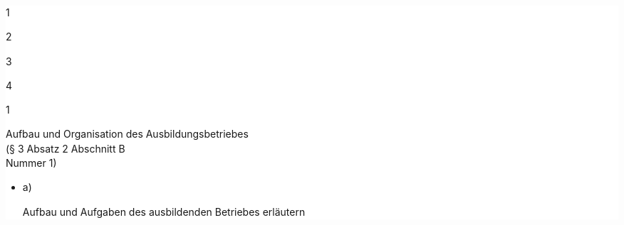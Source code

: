 <th style="border-right: 0.5pt solid ; border-bottom: 0.5pt solid ;  font-weight:normal;" align="center" valign="middle" charoff="50">

1

</th>

<th style="border-right: 0.5pt solid ; border-bottom: 0.5pt solid ;  font-weight:normal;" align="center" valign="middle" charoff="50">

2

</th>

<th style="border-right: 0.5pt solid ; border-bottom: 0.5pt solid ;  font-weight:normal;" align="center" valign="middle" charoff="50">

3

</th>

<th style="border-bottom: 0.5pt solid ;  font-weight:normal;" colspan="2" align="center" valign="middle" charoff="50">

4

</th>

</tr>

</thead>

<tbody valign="top">

<tr>

<td style="border-right: 0.5pt solid ; border-bottom: 0.5pt solid ; " align="center" valign="top" charoff="50">

1

</td>

<td style="border-right: 0.5pt solid ; border-bottom: 0.5pt solid ; " align="left" valign="top" charoff="50">

Aufbau und Organisation des Ausbildungsbetriebes  
(§ 3 Absatz 2 Abschnitt B  
Nummer 1)

</td>

<td style="border-right: 0.5pt solid ; border-bottom: 0.5pt solid ; " align="justify" valign="top" charoff="50">

  - a)
    
    <div style="">
    
    Aufbau und Aufgaben des ausbildenden Betriebes erläutern
    
    </div>

